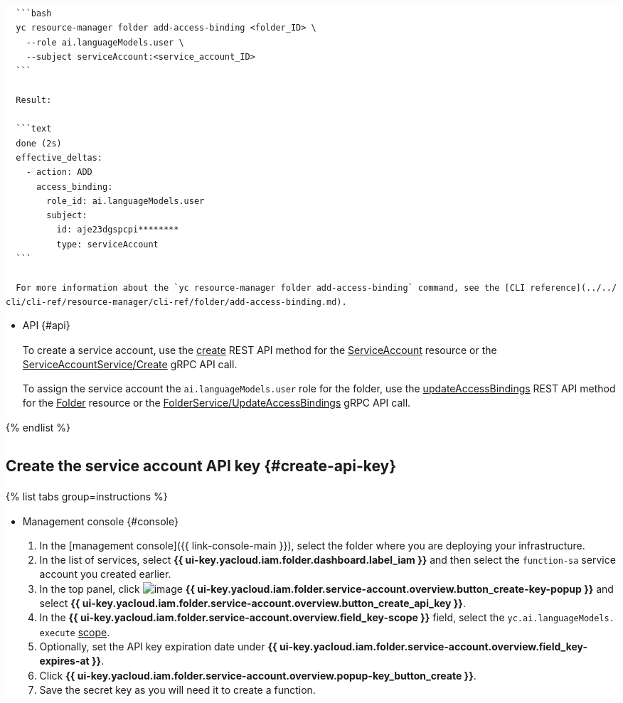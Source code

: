       ```bash
      yc resource-manager folder add-access-binding <folder_ID> \
        --role ai.languageModels.user \
        --subject serviceAccount:<service_account_ID>
      ```

      Result:

      ```text
      done (2s)
      effective_deltas:
        - action: ADD
          access_binding:
            role_id: ai.languageModels.user
            subject:
              id: aje23dgspcpi********
              type: serviceAccount
      ```

      For more information about the `yc resource-manager folder add-access-binding` command, see the [CLI reference](../../cli/cli-ref/resource-manager/cli-ref/folder/add-access-binding.md).

- API {#api}

  To create a service account, use the [create](../../iam/api-ref/ServiceAccount/create.md) REST API method for the [ServiceAccount](../../iam/api-ref/ServiceAccount/index.md) resource or the [ServiceAccountService/Create](../../iam/api-ref/grpc/ServiceAccount/create.md) gRPC API call.

  To assign the service account the `ai.languageModels.user` role for the folder, use the [updateAccessBindings](../../resource-manager/api-ref/Folder/updateAccessBindings.md) REST API method for the [Folder](../../resource-manager/api-ref/Folder/index.md) resource or the [FolderService/UpdateAccessBindings](../../resource-manager/api-ref/grpc/Folder/updateAccessBindings.md) gRPC API call.

{% endlist %}


## Create the service account API key {#create-api-key}

{% list tabs group=instructions %}

- Management console {#console}

  1. In the [management console]({{ link-console-main }}), select the folder where you are deploying your infrastructure.
  1. In the list of services, select **{{ ui-key.yacloud.iam.folder.dashboard.label_iam }}** and then select the `function-sa` service account you created earlier.
  1. In the top panel, click ![image](../../_assets/console-icons/plus.svg) **{{ ui-key.yacloud.iam.folder.service-account.overview.button_create-key-popup }}** and select **{{ ui-key.yacloud.iam.folder.service-account.overview.button_create_api_key }}**.
  1. In the **{{ ui-key.yacloud.iam.folder.service-account.overview.field_key-scope }}** field, select the `yc.ai.languageModels.execute` [scope](../../iam/concepts/authorization/api-key.md#scoped-api-keys).
  1. Optionally, set the API key expiration date under **{{ ui-key.yacloud.iam.folder.service-account.overview.field_key-expires-at }}**.
  1. Click **{{ ui-key.yacloud.iam.folder.service-account.overview.popup-key_button_create }}**.
  1. Save the secret key as you will need it to create a function.
